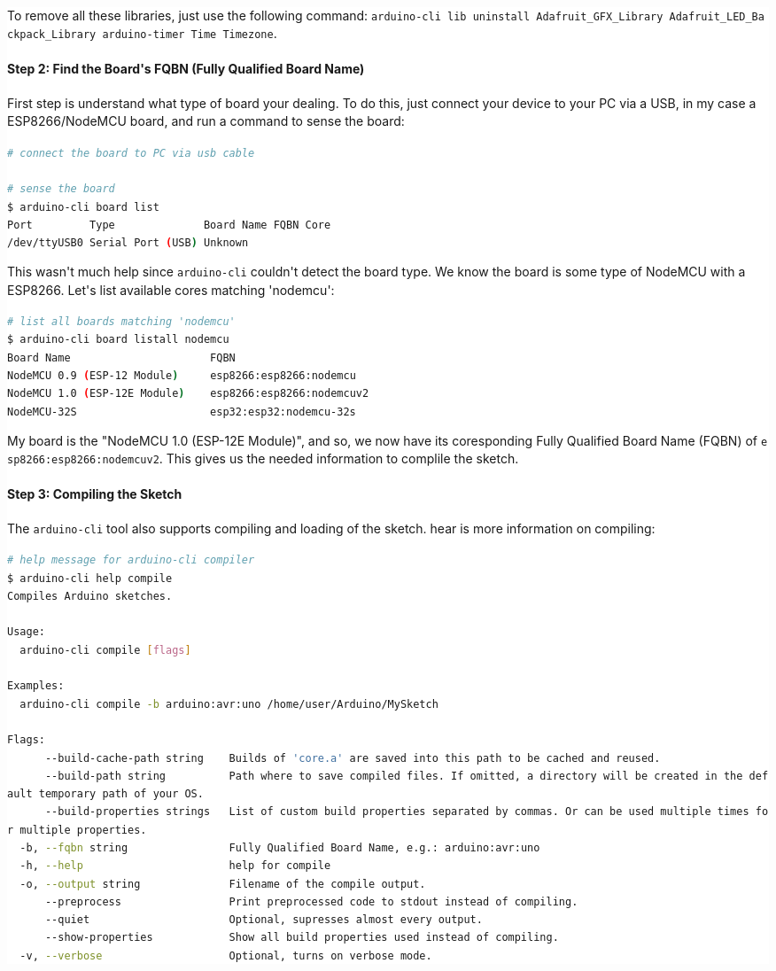 To remove all these libraries, just use the following command:
`arduino-cli lib uninstall Adafruit_GFX_Library Adafruit_LED_Backpack_Library arduino-timer Time Timezone`.

#### Step 2: Find the Board's FQBN (Fully Qualified Board Name)
First step is understand what type of board your dealing.
To do this, just connect your device to your PC via a USB,
in my case a ESP8266/NodeMCU board,
and run a command to sense the board:

```bash
# connect the board to PC via usb cable

# sense the board
$ arduino-cli board list
Port         Type              Board Name FQBN Core
/dev/ttyUSB0 Serial Port (USB) Unknown
```

This wasn't much help since `arduino-cli` couldn't detect the board type.
We know the board is some type of NodeMCU with a ESP8266.
Let's list available cores matching 'nodemcu':

```bash
# list all boards matching 'nodemcu'
$ arduino-cli board listall nodemcu
Board Name                  	FQBN
NodeMCU 0.9 (ESP-12 Module) 	esp8266:esp8266:nodemcu
NodeMCU 1.0 (ESP-12E Module)	esp8266:esp8266:nodemcuv2
NodeMCU-32S                 	esp32:esp32:nodemcu-32s
```

My board is the "NodeMCU 1.0 (ESP-12E Module)", and so,
we now have its coresponding Fully Qualified Board Name (FQBN)
of `esp8266:esp8266:nodemcuv2`.
This gives us the needed information to complile the sketch.

#### Step 3: Compiling the Sketch
The `arduino-cli` tool also supports compiling and loading of the sketch.
hear is more information on compiling:

```bash
# help message for arduino-cli compiler
$ arduino-cli help compile
Compiles Arduino sketches.

Usage:
  arduino-cli compile [flags]

Examples:
  arduino-cli compile -b arduino:avr:uno /home/user/Arduino/MySketch

Flags:
      --build-cache-path string    Builds of 'core.a' are saved into this path to be cached and reused.
      --build-path string          Path where to save compiled files. If omitted, a directory will be created in the default temporary path of your OS.
      --build-properties strings   List of custom build properties separated by commas. Or can be used multiple times for multiple properties.
  -b, --fqbn string                Fully Qualified Board Name, e.g.: arduino:avr:uno
  -h, --help                       help for compile
  -o, --output string              Filename of the compile output.
      --preprocess                 Print preprocessed code to stdout instead of compiling.
      --quiet                      Optional, supresses almost every output.
      --show-properties            Show all build properties used instead of compiling.
  -v, --verbose                    Optional, turns on verbose mode.
```